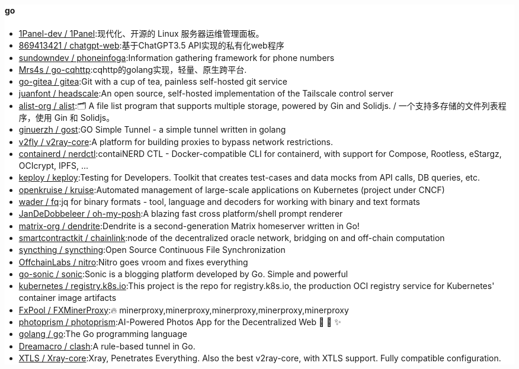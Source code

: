 #### go
* [1Panel-dev / 1Panel](https://github.com/1Panel-dev/1Panel):现代化、开源的 Linux 服务器运维管理面板。
* [869413421 / chatgpt-web](https://github.com/869413421/chatgpt-web):基于ChatGPT3.5 API实现的私有化web程序
* [sundowndev / phoneinfoga](https://github.com/sundowndev/phoneinfoga):Information gathering framework for phone numbers
* [Mrs4s / go-cqhttp](https://github.com/Mrs4s/go-cqhttp):cqhttp的golang实现，轻量、原生跨平台.
* [go-gitea / gitea](https://github.com/go-gitea/gitea):Git with a cup of tea, painless self-hosted git service
* [juanfont / headscale](https://github.com/juanfont/headscale):An open source, self-hosted implementation of the Tailscale control server
* [alist-org / alist](https://github.com/alist-org/alist):🗂️
A file list program that supports multiple storage, powered by Gin and Solidjs. / 一个支持多存储的文件列表程序，使用 Gin 和 Solidjs。
* [ginuerzh / gost](https://github.com/ginuerzh/gost):GO Simple Tunnel - a simple tunnel written in golang
* [v2fly / v2ray-core](https://github.com/v2fly/v2ray-core):A platform for building proxies to bypass network restrictions.
* [containerd / nerdctl](https://github.com/containerd/nerdctl):contaiNERD CTL - Docker-compatible CLI for containerd, with support for Compose, Rootless, eStargz, OCIcrypt, IPFS, ...
* [keploy / keploy](https://github.com/keploy/keploy):Testing for Developers. Toolkit that creates test-cases and data mocks from API calls, DB queries, etc.
* [openkruise / kruise](https://github.com/openkruise/kruise):Automated management of large-scale applications on Kubernetes (project under CNCF)
* [wader / fq](https://github.com/wader/fq):jq for binary formats - tool, language and decoders for working with binary and text formats
* [JanDeDobbeleer / oh-my-posh](https://github.com/JanDeDobbeleer/oh-my-posh):A blazing fast cross platform/shell prompt renderer
* [matrix-org / dendrite](https://github.com/matrix-org/dendrite):Dendrite is a second-generation Matrix homeserver written in Go!
* [smartcontractkit / chainlink](https://github.com/smartcontractkit/chainlink):node of the decentralized oracle network, bridging on and off-chain computation
* [syncthing / syncthing](https://github.com/syncthing/syncthing):Open Source Continuous File Synchronization
* [OffchainLabs / nitro](https://github.com/OffchainLabs/nitro):Nitro goes vroom and fixes everything
* [go-sonic / sonic](https://github.com/go-sonic/sonic):Sonic is a blogging platform developed by Go. Simple and powerful
* [kubernetes / registry.k8s.io](https://github.com/kubernetes/registry.k8s.io):This project is the repo for registry.k8s.io, the production OCI registry service for Kubernetes' container image artifacts
* [FxPool / FXMinerProxy](https://github.com/FxPool/FXMinerProxy):🔥
minerproxy,minerproxy,minerproxy,minerproxy,minerproxy
* [photoprism / photoprism](https://github.com/photoprism/photoprism):AI-Powered Photos App for the Decentralized Web
🌈
💎
✨
* [golang / go](https://github.com/golang/go):The Go programming language
* [Dreamacro / clash](https://github.com/Dreamacro/clash):A rule-based tunnel in Go.
* [XTLS / Xray-core](https://github.com/XTLS/Xray-core):Xray, Penetrates Everything. Also the best v2ray-core, with XTLS support. Fully compatible configuration.
